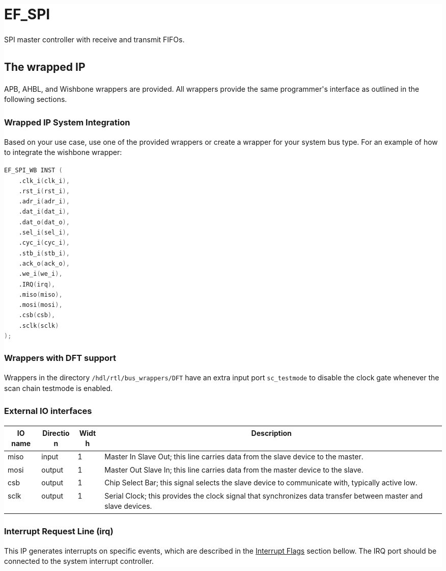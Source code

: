 # EF_SPI

SPI master controller with receive and transmit FIFOs.
## The wrapped IP


 APB, AHBL, and Wishbone wrappers are provided. All wrappers provide the same programmer's interface as outlined in the following sections.

### Wrapped IP System Integration

Based on your use case, use one of the provided wrappers or create a wrapper for your system bus type. For an example of how to integrate the wishbone wrapper:
```verilog
EF_SPI_WB INST (
	.clk_i(clk_i),
	.rst_i(rst_i),
	.adr_i(adr_i),
	.dat_i(dat_i),
	.dat_o(dat_o),
	.sel_i(sel_i),
	.cyc_i(cyc_i),
	.stb_i(stb_i),
	.ack_o(ack_o),
	.we_i(we_i), 
	.IRQ(irq),
	.miso(miso),
	.mosi(mosi),
	.csb(csb),
	.sclk(sclk)
);
```
### Wrappers with DFT support
Wrappers in the directory ``/hdl/rtl/bus_wrappers/DFT`` have an extra input port ``sc_testmode`` to disable the clock gate whenever the scan chain testmode is enabled.
### External IO interfaces
|IO name|Direction|Width|Description|
|---|---|---|---|
|miso|input|1|Master In Slave Out; this line carries data from the slave device to the master.|
|mosi|output|1|Master Out Slave In; this line carries data from the master device to the slave.|
|csb|output|1|Chip Select Bar; this signal selects the slave device to communicate with, typically active low.|
|sclk|output|1|Serial Clock; this provides the clock signal that synchronizes data transfer between master and slave devices.|
### Interrupt Request Line (irq)
This IP generates interrupts on specific events, which are described in the [Interrupt Flags](#interrupt-flags) section bellow. The IRQ port should be connected to the system interrupt controller.
